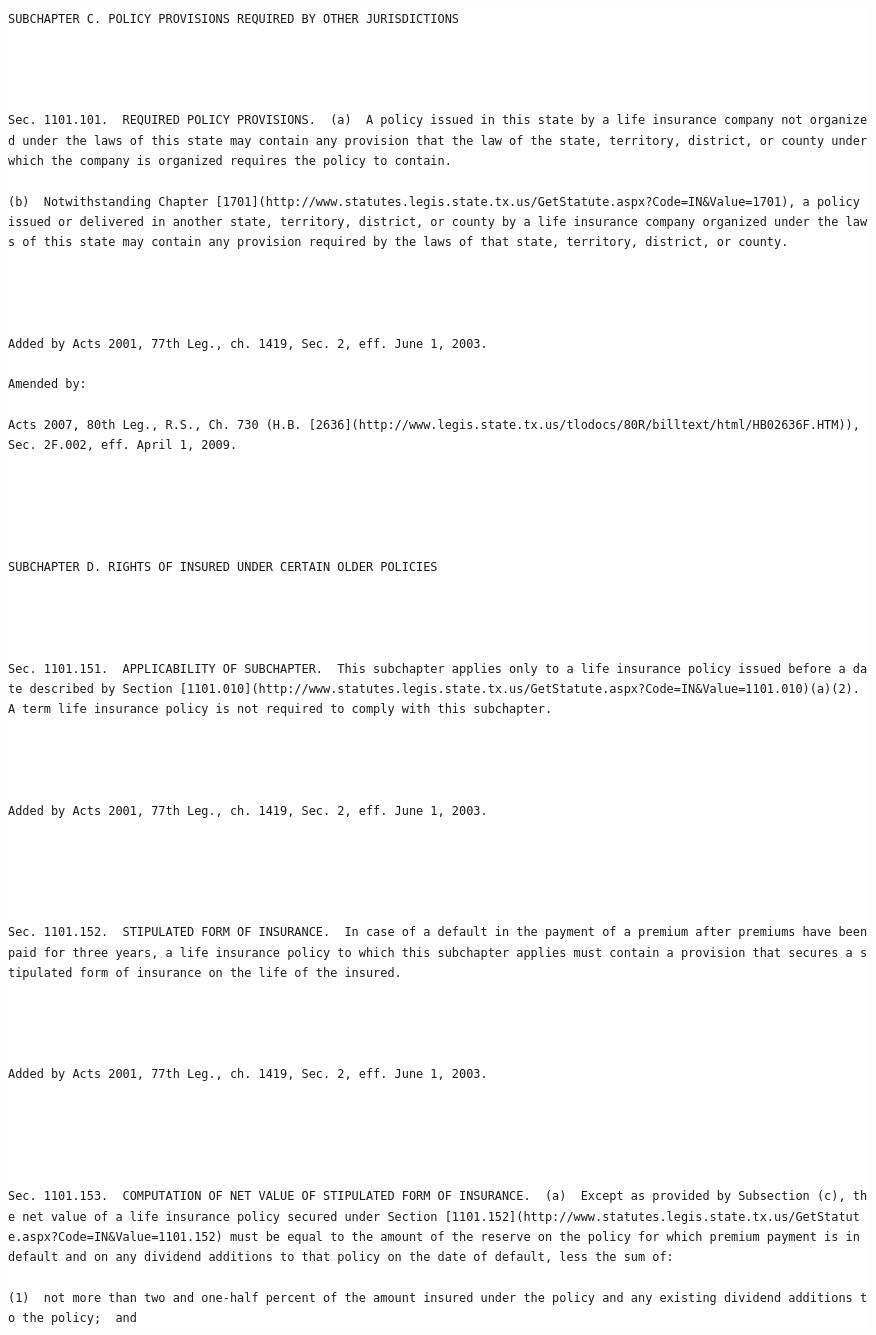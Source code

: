     SUBCHAPTER C. POLICY PROVISIONS REQUIRED BY OTHER JURISDICTIONS
    
      
    
    
    Sec. 1101.101.  REQUIRED POLICY PROVISIONS.  (a)  A policy issued in this state by a life insurance company not organized under the laws of this state may contain any provision that the law of the state, territory, district, or county under which the company is organized requires the policy to contain.
    
    (b)  Notwithstanding Chapter [1701](http://www.statutes.legis.state.tx.us/GetStatute.aspx?Code=IN&Value=1701), a policy issued or delivered in another state, territory, district, or county by a life insurance company organized under the laws of this state may contain any provision required by the laws of that state, territory, district, or county.
    
    
    
    
    Added by Acts 2001, 77th Leg., ch. 1419, Sec. 2, eff. June 1, 2003.
    
    Amended by: 
    
    Acts 2007, 80th Leg., R.S., Ch. 730 (H.B. [2636](http://www.legis.state.tx.us/tlodocs/80R/billtext/html/HB02636F.HTM)), Sec. 2F.002, eff. April 1, 2009.
    
    
    
    
    
    SUBCHAPTER D. RIGHTS OF INSURED UNDER CERTAIN OLDER POLICIES
    
      
    
    
    Sec. 1101.151.  APPLICABILITY OF SUBCHAPTER.  This subchapter applies only to a life insurance policy issued before a date described by Section [1101.010](http://www.statutes.legis.state.tx.us/GetStatute.aspx?Code=IN&Value=1101.010)(a)(2).  A term life insurance policy is not required to comply with this subchapter.
    
    
    
    
    Added by Acts 2001, 77th Leg., ch. 1419, Sec. 2, eff. June 1, 2003.
    
    
    
    
    
    Sec. 1101.152.  STIPULATED FORM OF INSURANCE.  In case of a default in the payment of a premium after premiums have been paid for three years, a life insurance policy to which this subchapter applies must contain a provision that secures a stipulated form of insurance on the life of the insured.
    
    
    
    
    Added by Acts 2001, 77th Leg., ch. 1419, Sec. 2, eff. June 1, 2003.
    
    
    
    
    
    Sec. 1101.153.  COMPUTATION OF NET VALUE OF STIPULATED FORM OF INSURANCE.  (a)  Except as provided by Subsection (c), the net value of a life insurance policy secured under Section [1101.152](http://www.statutes.legis.state.tx.us/GetStatute.aspx?Code=IN&Value=1101.152) must be equal to the amount of the reserve on the policy for which premium payment is in default and on any dividend additions to that policy on the date of default, less the sum of:
    
    (1)  not more than two and one-half percent of the amount insured under the policy and any existing dividend additions to the policy;  and
    